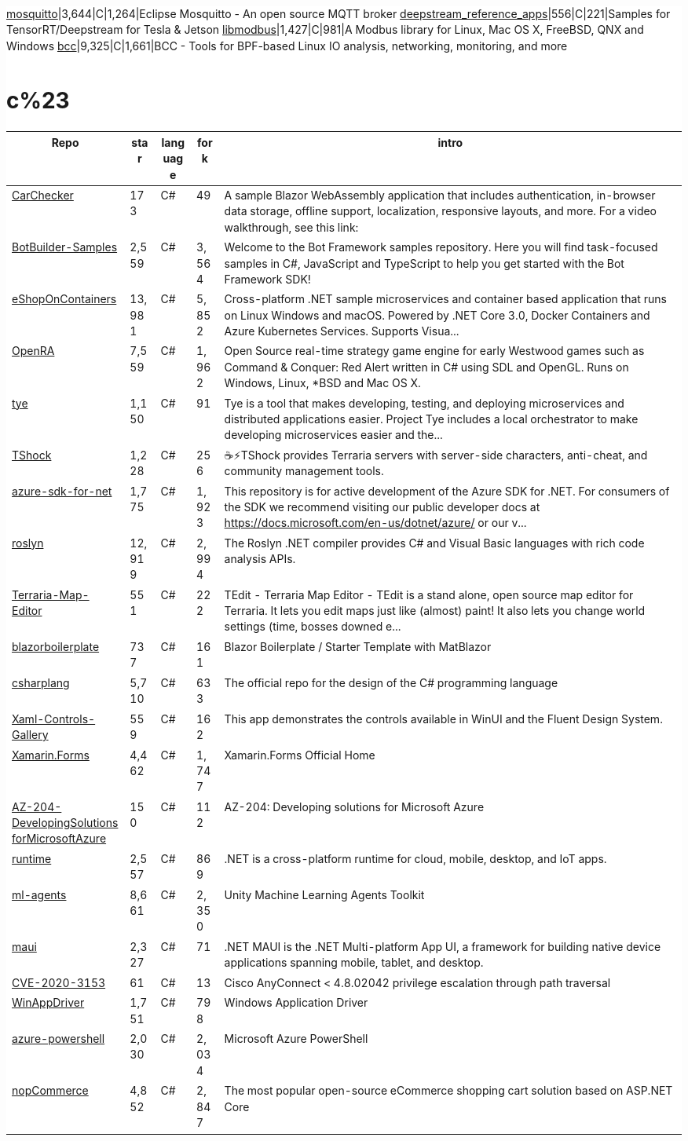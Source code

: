[mosquitto](https://github.com/eclipse/mosquitto)|3,644|C|1,264|Eclipse Mosquitto - An open source MQTT broker
[deepstream_reference_apps](https://github.com/NVIDIA-AI-IOT/deepstream_reference_apps)|556|C|221|Samples for TensorRT/Deepstream for Tesla & Jetson
[libmodbus](https://github.com/stephane/libmodbus)|1,427|C|981|A Modbus library for Linux, Mac OS X, FreeBSD, QNX and Windows
[bcc](https://github.com/iovisor/bcc)|9,325|C|1,661|BCC - Tools for BPF-based Linux IO analysis, networking, monitoring, and more


# c%23

Repo|star|language|fork|intro
-|-|-|-|-
[CarChecker](https://github.com/SteveSandersonMS/CarChecker)|173|C#|49|A sample Blazor WebAssembly application that includes authentication, in-browser data storage, offline support, localization, responsive layouts, and more. For a video walkthrough, see this link:
[BotBuilder-Samples](https://github.com/microsoft/BotBuilder-Samples)|2,559|C#|3,564|Welcome to the Bot Framework samples repository. Here you will find task-focused samples in C#, JavaScript and TypeScript to help you get started with the Bot Framework SDK!
[eShopOnContainers](https://github.com/dotnet-architecture/eShopOnContainers)|13,981|C#|5,852|Cross-platform .NET sample microservices and container based application that runs on Linux Windows and macOS. Powered by .NET Core 3.0, Docker Containers and Azure Kubernetes Services. Supports Visua...
[OpenRA](https://github.com/OpenRA/OpenRA)|7,559|C#|1,962|Open Source real-time strategy game engine for early Westwood games such as Command & Conquer: Red Alert written in C# using SDL and OpenGL. Runs on Windows, Linux, *BSD and Mac OS X.
[tye](https://github.com/dotnet/tye)|1,150|C#|91|Tye is a tool that makes developing, testing, and deploying microservices and distributed applications easier. Project Tye includes a local orchestrator to make developing microservices easier and the...
[TShock](https://github.com/Pryaxis/TShock)|1,228|C#|256|☕️⚡️TShock provides Terraria servers with server-side characters, anti-cheat, and community management tools.
[azure-sdk-for-net](https://github.com/Azure/azure-sdk-for-net)|1,775|C#|1,923|This repository is for active development of the Azure SDK for .NET. For consumers of the SDK we recommend visiting our public developer docs at https://docs.microsoft.com/en-us/dotnet/azure/ or our v...
[roslyn](https://github.com/dotnet/roslyn)|12,919|C#|2,994|The Roslyn .NET compiler provides C# and Visual Basic languages with rich code analysis APIs.
[Terraria-Map-Editor](https://github.com/TEdit/Terraria-Map-Editor)|551|C#|222|TEdit - Terraria Map Editor - TEdit is a stand alone, open source map editor for Terraria. It lets you edit maps just like (almost) paint! It also lets you change world settings (time, bosses downed e...
[blazorboilerplate](https://github.com/enkodellc/blazorboilerplate)|737|C#|161|Blazor Boilerplate / Starter Template with MatBlazor
[csharplang](https://github.com/dotnet/csharplang)|5,710|C#|633|The official repo for the design of the C# programming language
[Xaml-Controls-Gallery](https://github.com/microsoft/Xaml-Controls-Gallery)|559|C#|162|This app demonstrates the controls available in WinUI and the Fluent Design System.
[Xamarin.Forms](https://github.com/xamarin/Xamarin.Forms)|4,462|C#|1,747|Xamarin.Forms Official Home
[AZ-204-DevelopingSolutionsforMicrosoftAzure](https://github.com/MicrosoftLearning/AZ-204-DevelopingSolutionsforMicrosoftAzure)|150|C#|112|AZ-204: Developing solutions for Microsoft Azure
[runtime](https://github.com/dotnet/runtime)|2,557|C#|869|.NET is a cross-platform runtime for cloud, mobile, desktop, and IoT apps.
[ml-agents](https://github.com/Unity-Technologies/ml-agents)|8,661|C#|2,350|Unity Machine Learning Agents Toolkit
[maui](https://github.com/dotnet/maui)|2,327|C#|71|.NET MAUI is the .NET Multi-platform App UI, a framework for building native device applications spanning mobile, tablet, and desktop.
[CVE-2020-3153](https://github.com/goichot/CVE-2020-3153)|61|C#|13|Cisco AnyConnect < 4.8.02042 privilege escalation through path traversal
[WinAppDriver](https://github.com/microsoft/WinAppDriver)|1,751|C#|798|Windows Application Driver
[azure-powershell](https://github.com/Azure/azure-powershell)|2,030|C#|2,034|Microsoft Azure PowerShell
[nopCommerce](https://github.com/nopSolutions/nopCommerce)|4,852|C#|2,847|The most popular open-source eCommerce shopping cart solution based on ASP.NET Core